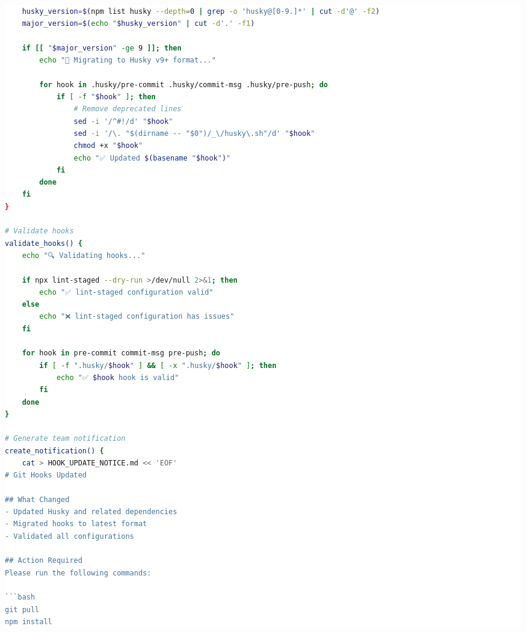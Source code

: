 ````bash
    husky_version=$(npm list husky --depth=0 | grep -o 'husky@[0-9.]*' | cut -d'@' -f2)
    major_version=$(echo "$husky_version" | cut -d'.' -f1)

    if [[ "$major_version" -ge 9 ]]; then
        echo "🔄 Migrating to Husky v9+ format..."

        for hook in .husky/pre-commit .husky/commit-msg .husky/pre-push; do
            if [ -f "$hook" ]; then
                # Remove deprecated lines
                sed -i '/^#!/d' "$hook"
                sed -i '/\. "$(dirname -- "$0")/_\/husky\.sh"/d' "$hook"
                chmod +x "$hook"
                echo "✅ Updated $(basename "$hook")"
            fi
        done
    fi
}

# Validate hooks
validate_hooks() {
    echo "🔍 Validating hooks..."

    if npx lint-staged --dry-run >/dev/null 2>&1; then
        echo "✅ lint-staged configuration valid"
    else
        echo "❌ lint-staged configuration has issues"
    fi

    for hook in pre-commit commit-msg pre-push; do
        if [ -f ".husky/$hook" ] && [ -x ".husky/$hook" ]; then
            echo "✅ $hook hook is valid"
        fi
    done
}

# Generate team notification
create_notification() {
    cat > HOOK_UPDATE_NOTICE.md << 'EOF'
# Git Hooks Updated

## What Changed
- Updated Husky and related dependencies
- Migrated hooks to latest format
- Validated all configurations

## Action Required
Please run the following commands:

```bash
git pull
npm install
````
